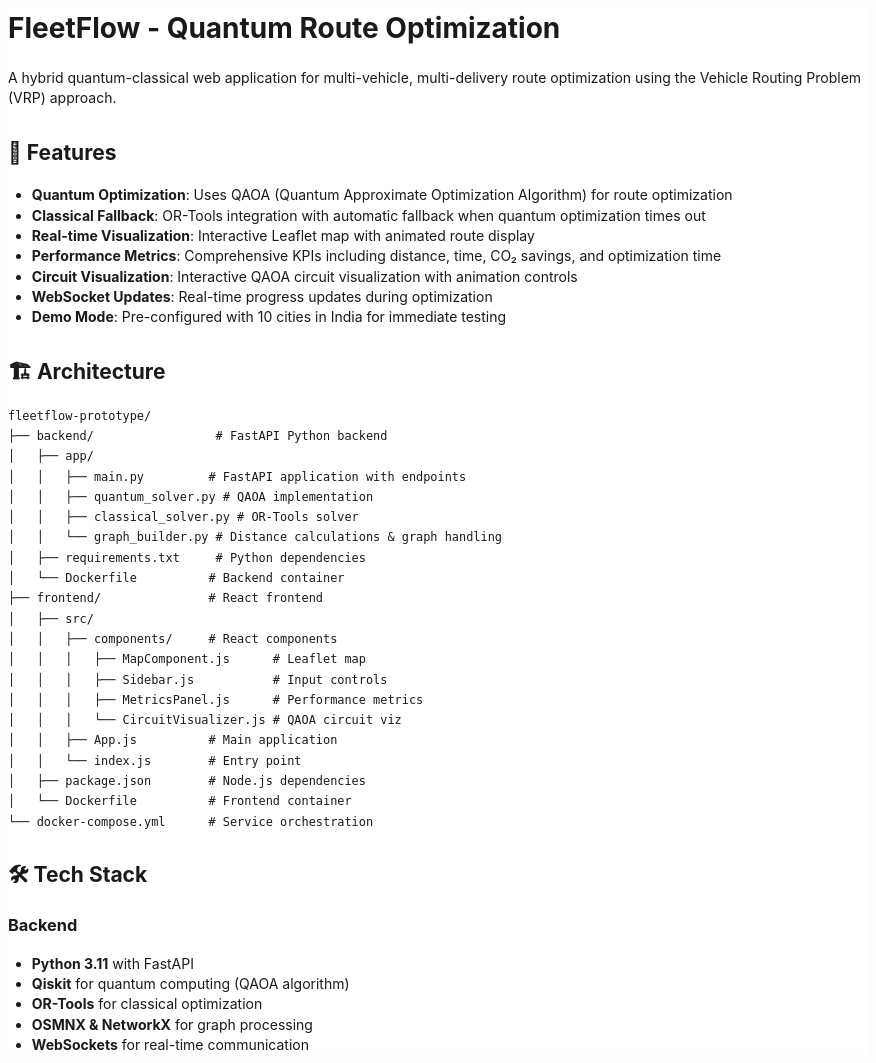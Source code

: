 # FleetFlow - Quantum Route Optimization

A hybrid quantum-classical web application for multi-vehicle, multi-delivery route optimization using the Vehicle Routing Problem (VRP) approach.

## 🚀 Features

- **Quantum Optimization**: Uses QAOA (Quantum Approximate Optimization Algorithm) for route optimization
- **Classical Fallback**: OR-Tools integration with automatic fallback when quantum optimization times out
- **Real-time Visualization**: Interactive Leaflet map with animated route display
- **Performance Metrics**: Comprehensive KPIs including distance, time, CO₂ savings, and optimization time
- **Circuit Visualization**: Interactive QAOA circuit visualization with animation controls
- **WebSocket Updates**: Real-time progress updates during optimization
- **Demo Mode**: Pre-configured with 10 cities in India for immediate testing

## 🏗️ Architecture

```
fleetflow-prototype/
├── backend/                 # FastAPI Python backend
│   ├── app/
│   │   ├── main.py         # FastAPI application with endpoints
│   │   ├── quantum_solver.py # QAOA implementation
│   │   ├── classical_solver.py # OR-Tools solver
│   │   └── graph_builder.py # Distance calculations & graph handling
│   ├── requirements.txt     # Python dependencies
│   └── Dockerfile          # Backend container
├── frontend/               # React frontend
│   ├── src/
│   │   ├── components/     # React components
│   │   │   ├── MapComponent.js      # Leaflet map
│   │   │   ├── Sidebar.js           # Input controls
│   │   │   ├── MetricsPanel.js      # Performance metrics
│   │   │   └── CircuitVisualizer.js # QAOA circuit viz
│   │   ├── App.js          # Main application
│   │   └── index.js        # Entry point
│   ├── package.json        # Node.js dependencies
│   └── Dockerfile          # Frontend container
└── docker-compose.yml      # Service orchestration
```

## 🛠️ Tech Stack

### Backend
- **Python 3.11** with FastAPI
- **Qiskit** for quantum computing (QAOA algorithm)
- **OR-Tools** for classical optimization
- **OSMNX & NetworkX** for graph processing
- **WebSockets** for real-time communication
